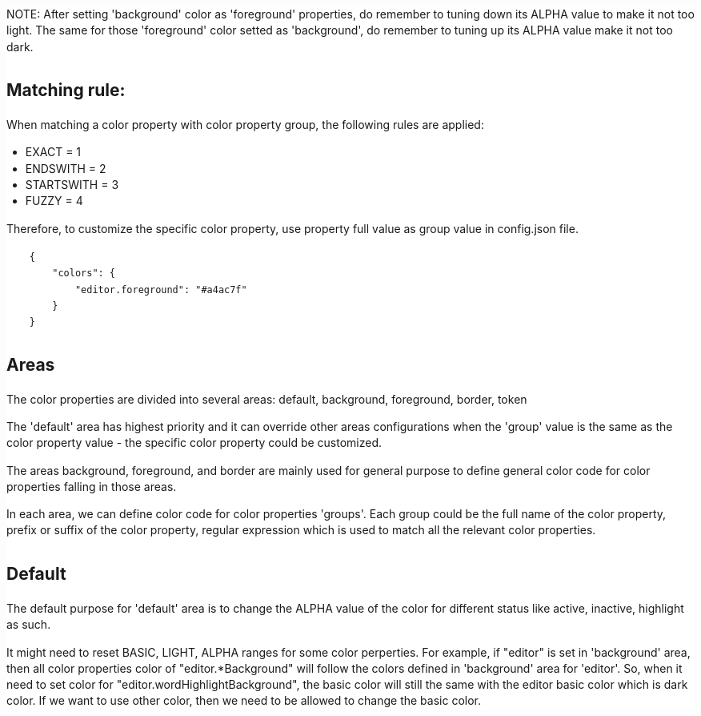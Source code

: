 NOTE: After setting 'background' color as 'foreground' properties, do remember
to tuning down its ALPHA value to make it not too light. The same for those
'foreground' color setted as 'background', do remember to tuning up its ALPHA
value make it not too dark.

## Matching rule:

When matching a color property with color property group, the following rules
are applied:

- EXACT = 1
- ENDSWITH = 2
- STARTSWITH = 3
- FUZZY = 4

Therefore, to customize the specific color property, use property full value as
group value in config.json file.

```
    {
        "colors": {
            "editor.foreground": "#a4ac7f"
        }
    }
```

## Areas

The color properties are divided into several areas: default, background,
foreground, border, token

The 'default' area has highest priority and it can override other areas
configurations when the 'group' value is the same as the color property value -
the specific color property could be customized.

The areas background, foreground, and border are mainly used for general
purpose to define general color code for color properties falling in those
areas.

In each area, we can define color code for color properties 'groups'. Each
group could be the full name of the color property, prefix or suffix of the
color property, regular expression which is used to match all the relevant
color properties.

## Default

The default purpose for 'default' area is to change the ALPHA value of the
color for different status like active, inactive, highlight as such.

It might need to reset BASIC, LIGHT, ALPHA ranges for some color perperties.
For example, if "editor" is set in 'background' area, then all color properties
color of "editor.\*Background" will follow the colors defined in 'background'
area for 'editor'. So, when it need to set color for
"editor.wordHighlightBackground", the basic color will still the same with the
editor basic color which is dark color. If we want to use other color, then we
need to be allowed to change the basic color.
